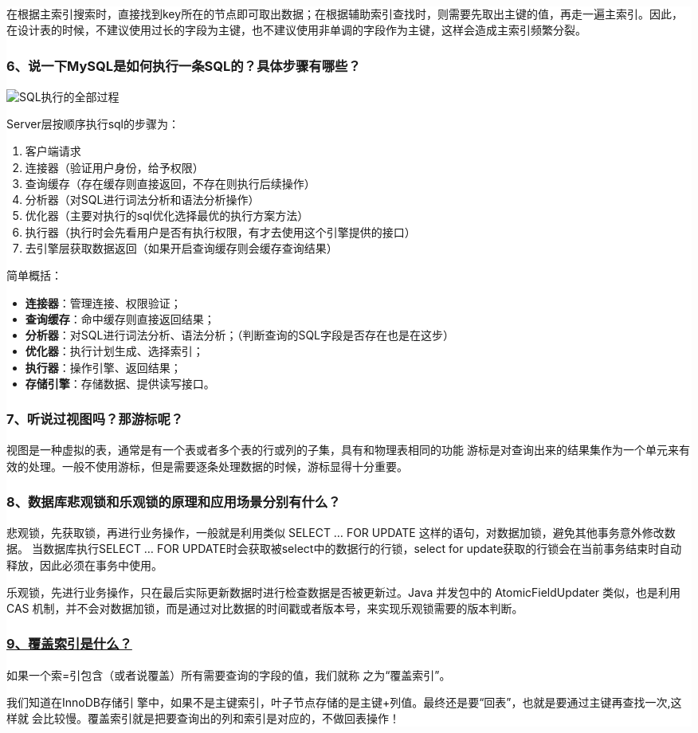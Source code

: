  在根据主索引搜索时，直接找到key所在的节点即可取出数据；在根据辅助索引查找时，则需要先取出主键的值，再走一遍主索引。因此，在设计表的时候，不建议使用过长的字段为主键，也不建议使用非单调的字段作为主键，这样会造成主索引频繁分裂。

### 6、说一下MySQL是如何执行一条SQL的？具体步骤有哪些？

![SQL执行的全部过程](http://oss.interviewguide.cn/img/202205220024265.png)

Server层按顺序执行sql的步骤为：

1. 客户端请求
2. 连接器（验证用户身份，给予权限）
3. 查询缓存（存在缓存则直接返回，不存在则执行后续操作）
4. 分析器（对SQL进行词法分析和语法分析操作） 
5. 优化器（主要对执行的sql优化选择最优的执行方案方法） 
6. 执行器（执行时会先看用户是否有执行权限，有才去使用这个引擎提供的接口）
7. 去引擎层获取数据返回（如果开启查询缓存则会缓存查询结果）

简单概括：

- **连接器**：管理连接、权限验证；
- **查询缓存**：命中缓存则直接返回结果；
- **分析器**：对SQL进行词法分析、语法分析；（判断查询的SQL字段是否存在也是在这步）
- **优化器**：执行计划生成、选择索引；
- **执行器**：操作引擎、返回结果；
- **存储引擎**：存储数据、提供读写接口。

### 7、听说过视图吗？那游标呢？

视图是一种虚拟的表，通常是有一个表或者多个表的行或列的子集，具有和物理表相同的功能 游标是对查询出来的结果集作为一个单元来有效的处理。一般不使用游标，但是需要逐条处理数据的时候，游标显得十分重要。

### 8、数据库悲观锁和乐观锁的原理和应用场景分别有什么？

悲观锁，先获取锁，再进行业务操作，一般就是利用类似 SELECT … FOR UPDATE 这样的语句，对数据加锁，避免其他事务意外修改数据。 当数据库执行SELECT … FOR UPDATE时会获取被select中的数据行的行锁，select for update获取的行锁会在当前事务结束时自动释放，因此必须在事务中使用。

乐观锁，先进行业务操作，只在最后实际更新数据时进行检查数据是否被更新过。Java 并发包中的 AtomicFieldUpdater 类似，也是利用 CAS 机制，并不会对数据加锁，而是通过对比数据的时间戳或者版本号，来实现乐观锁需要的版本判断。

### [9、覆盖索引是什么？](https://github.com/forthespada/InterviewGuide/blob/main/docs/notes/03-hunting_job/02-interview/04-01-02-MySQL.md#26覆盖索引是什么)

如果一个索=引包含（或者说覆盖）所有需要查询的字段的值，我们就称 之为“覆盖索引”。

我们知道在InnoDB存储引 擎中，如果不是主键索引，叶子节点存储的是主键+列值。最终还是要“回表”，也就是要通过主键再查找一次,这样就 会比较慢。覆盖索引就是把要查询出的列和索引是对应的，不做回表操作！